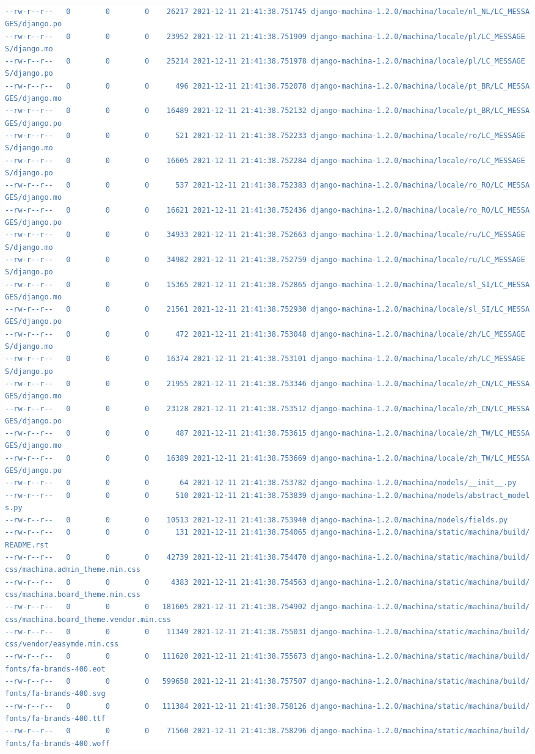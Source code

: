 ```diff
--rw-r--r--   0        0        0    26217 2021-12-11 21:41:38.751745 django-machina-1.2.0/machina/locale/nl_NL/LC_MESSAGES/django.po
--rw-r--r--   0        0        0    23952 2021-12-11 21:41:38.751909 django-machina-1.2.0/machina/locale/pl/LC_MESSAGES/django.mo
--rw-r--r--   0        0        0    25214 2021-12-11 21:41:38.751978 django-machina-1.2.0/machina/locale/pl/LC_MESSAGES/django.po
--rw-r--r--   0        0        0      496 2021-12-11 21:41:38.752078 django-machina-1.2.0/machina/locale/pt_BR/LC_MESSAGES/django.mo
--rw-r--r--   0        0        0    16489 2021-12-11 21:41:38.752132 django-machina-1.2.0/machina/locale/pt_BR/LC_MESSAGES/django.po
--rw-r--r--   0        0        0      521 2021-12-11 21:41:38.752233 django-machina-1.2.0/machina/locale/ro/LC_MESSAGES/django.mo
--rw-r--r--   0        0        0    16605 2021-12-11 21:41:38.752284 django-machina-1.2.0/machina/locale/ro/LC_MESSAGES/django.po
--rw-r--r--   0        0        0      537 2021-12-11 21:41:38.752383 django-machina-1.2.0/machina/locale/ro_RO/LC_MESSAGES/django.mo
--rw-r--r--   0        0        0    16621 2021-12-11 21:41:38.752436 django-machina-1.2.0/machina/locale/ro_RO/LC_MESSAGES/django.po
--rw-r--r--   0        0        0    34933 2021-12-11 21:41:38.752663 django-machina-1.2.0/machina/locale/ru/LC_MESSAGES/django.mo
--rw-r--r--   0        0        0    34982 2021-12-11 21:41:38.752759 django-machina-1.2.0/machina/locale/ru/LC_MESSAGES/django.po
--rw-r--r--   0        0        0    15365 2021-12-11 21:41:38.752865 django-machina-1.2.0/machina/locale/sl_SI/LC_MESSAGES/django.mo
--rw-r--r--   0        0        0    21561 2021-12-11 21:41:38.752930 django-machina-1.2.0/machina/locale/sl_SI/LC_MESSAGES/django.po
--rw-r--r--   0        0        0      472 2021-12-11 21:41:38.753048 django-machina-1.2.0/machina/locale/zh/LC_MESSAGES/django.mo
--rw-r--r--   0        0        0    16374 2021-12-11 21:41:38.753101 django-machina-1.2.0/machina/locale/zh/LC_MESSAGES/django.po
--rw-r--r--   0        0        0    21955 2021-12-11 21:41:38.753346 django-machina-1.2.0/machina/locale/zh_CN/LC_MESSAGES/django.mo
--rw-r--r--   0        0        0    23128 2021-12-11 21:41:38.753512 django-machina-1.2.0/machina/locale/zh_CN/LC_MESSAGES/django.po
--rw-r--r--   0        0        0      487 2021-12-11 21:41:38.753615 django-machina-1.2.0/machina/locale/zh_TW/LC_MESSAGES/django.mo
--rw-r--r--   0        0        0    16389 2021-12-11 21:41:38.753669 django-machina-1.2.0/machina/locale/zh_TW/LC_MESSAGES/django.po
--rw-r--r--   0        0        0       64 2021-12-11 21:41:38.753782 django-machina-1.2.0/machina/models/__init__.py
--rw-r--r--   0        0        0      510 2021-12-11 21:41:38.753839 django-machina-1.2.0/machina/models/abstract_models.py
--rw-r--r--   0        0        0    10513 2021-12-11 21:41:38.753940 django-machina-1.2.0/machina/models/fields.py
--rw-r--r--   0        0        0      131 2021-12-11 21:41:38.754065 django-machina-1.2.0/machina/static/machina/build/README.rst
--rw-r--r--   0        0        0    42739 2021-12-11 21:41:38.754470 django-machina-1.2.0/machina/static/machina/build/css/machina.admin_theme.min.css
--rw-r--r--   0        0        0     4383 2021-12-11 21:41:38.754563 django-machina-1.2.0/machina/static/machina/build/css/machina.board_theme.min.css
--rw-r--r--   0        0        0   181605 2021-12-11 21:41:38.754902 django-machina-1.2.0/machina/static/machina/build/css/machina.board_theme.vendor.min.css
--rw-r--r--   0        0        0    11349 2021-12-11 21:41:38.755031 django-machina-1.2.0/machina/static/machina/build/css/vendor/easymde.min.css
--rw-r--r--   0        0        0   111620 2021-12-11 21:41:38.755673 django-machina-1.2.0/machina/static/machina/build/fonts/fa-brands-400.eot
--rw-r--r--   0        0        0   599658 2021-12-11 21:41:38.757507 django-machina-1.2.0/machina/static/machina/build/fonts/fa-brands-400.svg
--rw-r--r--   0        0        0   111384 2021-12-11 21:41:38.758126 django-machina-1.2.0/machina/static/machina/build/fonts/fa-brands-400.ttf
--rw-r--r--   0        0        0    71560 2021-12-11 21:41:38.758296 django-machina-1.2.0/machina/static/machina/build/fonts/fa-brands-400.woff
```